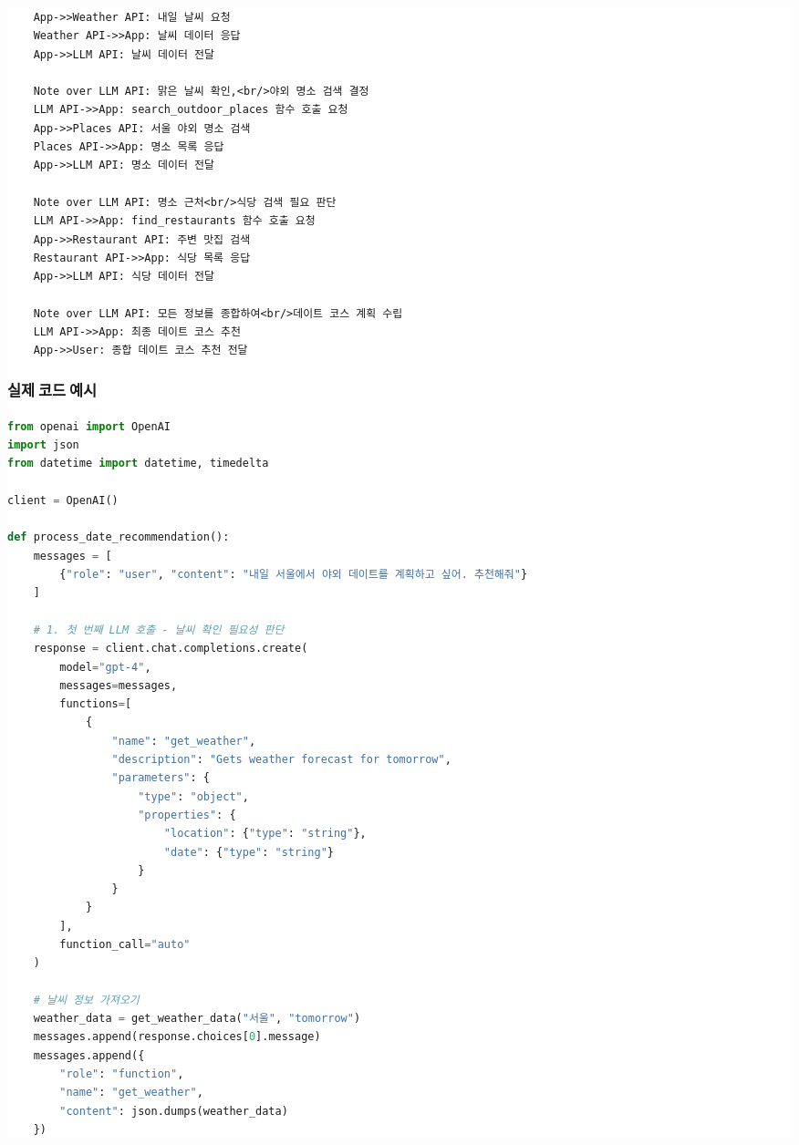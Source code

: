 ``` mermaid
    App->>Weather API: 내일 날씨 요청
    Weather API->>App: 날씨 데이터 응답
    App->>LLM API: 날씨 데이터 전달

    Note over LLM API: 맑은 날씨 확인,<br/>야외 명소 검색 결정
    LLM API->>App: search_outdoor_places 함수 호출 요청
    App->>Places API: 서울 야외 명소 검색
    Places API->>App: 명소 목록 응답
    App->>LLM API: 명소 데이터 전달

    Note over LLM API: 명소 근처<br/>식당 검색 필요 판단
    LLM API->>App: find_restaurants 함수 호출 요청
    App->>Restaurant API: 주변 맛집 검색
    Restaurant API->>App: 식당 목록 응답
    App->>LLM API: 식당 데이터 전달

    Note over LLM API: 모든 정보를 종합하여<br/>데이트 코스 계획 수립
    LLM API->>App: 최종 데이트 코스 추천
    App->>User: 종합 데이트 코스 추천 전달

```
### 실제 코드 예시
``` python
from openai import OpenAI
import json
from datetime import datetime, timedelta

client = OpenAI()

def process_date_recommendation():
    messages = [
        {"role": "user", "content": "내일 서울에서 야외 데이트를 계획하고 싶어. 추천해줘"}
    ]

    # 1. 첫 번째 LLM 호출 - 날씨 확인 필요성 판단
    response = client.chat.completions.create(
        model="gpt-4",
        messages=messages,
        functions=[
            {
                "name": "get_weather",
                "description": "Gets weather forecast for tomorrow",
                "parameters": {
                    "type": "object",
                    "properties": {
                        "location": {"type": "string"},
                        "date": {"type": "string"}
                    }
                }
            }
        ],
        function_call="auto"
    )

    # 날씨 정보 가져오기
    weather_data = get_weather_data("서울", "tomorrow")
    messages.append(response.choices[0].message)
    messages.append({
        "role": "function",
        "name": "get_weather",
        "content": json.dumps(weather_data)
    })
```